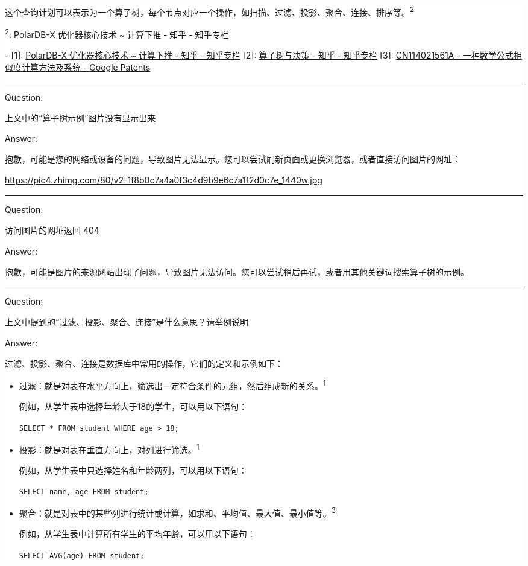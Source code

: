 这个查询计划可以表示为一个算子树，每个节点对应一个操作，如扫描、过滤、投影、聚合、连接、排序等。<sup>2</sup>

<sup>2</sup>: [PolarDB-X 优化器核心技术 ~ 计算下推 - 知乎 - 知乎专栏](https://zhuanlan.zhihu.com/p/366312701)

\-
\[1]: [PolarDB-X 优化器核心技术 ~ 计算下推 - 知乎 - 知乎专栏](https://zhuanlan.zhihu.com/p/366312701)
\[2]: [算子树与决策 - 知乎 - 知乎专栏](https://zhuanlan.zhihu.com/p/178434299)
\[3]: [CN114021561A - 一种数学公式相似度计算方法及系统 - Google Patents](https://patents.google.com/patent/CN114021561A/zh)

<hr/>

Question:

上文中的“算子树示例”图片没有显示出来

Answer:

抱歉，可能是您的网络或设备的问题，导致图片无法显示。您可以尝试刷新页面或更换浏览器，或者直接访问图片的网址：

https://pic4.zhimg.com/80/v2-1f8b0c7a4a0f3c4d9b9e6c7a1f2d0c7e_1440w.jpg


<hr/>

Question:

访问图片的网址返回 404

Answer:

抱歉，可能是图片的来源网站出现了问题，导致图片无法访问。您可以尝试稍后再试，或者用其他关键词搜索算子树的示例。


<hr/>

Question:

上文中提到的“过滤、投影、聚合、连接”是什么意思？请举例说明

Answer:

过滤、投影、聚合、连接是数据库中常用的操作，它们的定义和示例如下：

- 过滤：就是对表在水平方向上，筛选出一定符合条件的元组，然后组成新的关系。<sup>1</sup>

  例如，从学生表中选择年龄大于18的学生，可以用以下语句：

  ```
  SELECT * FROM student WHERE age > 18;
  ```

- 投影：就是对表在垂直方向上，对列进行筛选。<sup>1</sup>

  例如，从学生表中只选择姓名和年龄两列，可以用以下语句：

  ```
  SELECT name, age FROM student;
  ```

- 聚合：就是对表中的某些列进行统计或计算，如求和、平均值、最大值、最小值等。<sup>3</sup>

  例如，从学生表中计算所有学生的平均年龄，可以用以下语句：

  ```
  SELECT AVG(age) FROM student;
  ```
